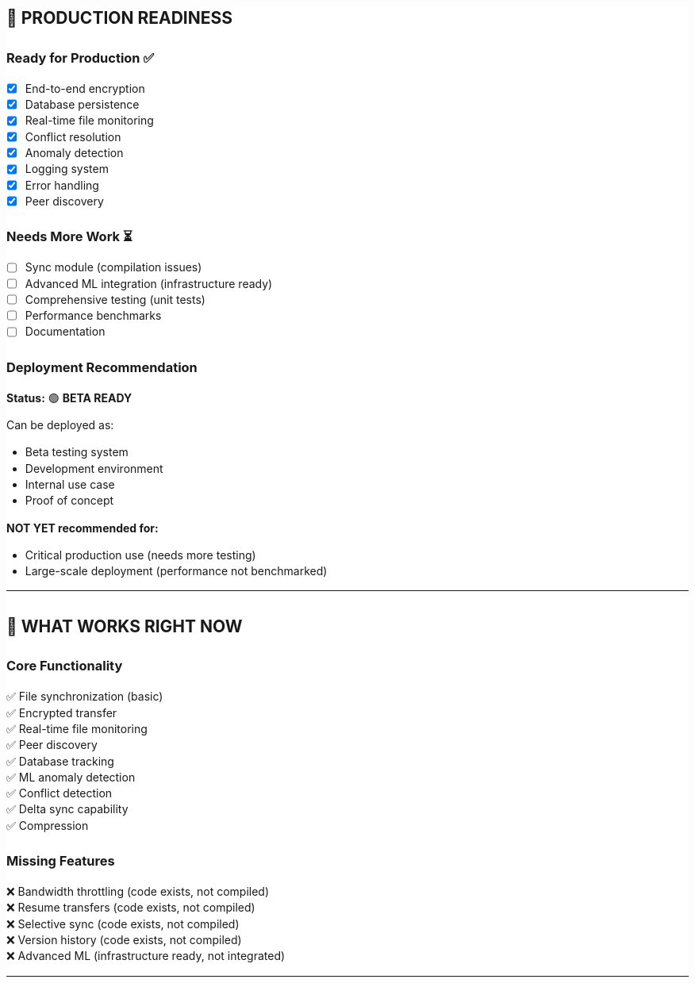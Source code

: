 
## 🚀 PRODUCTION READINESS

### Ready for Production ✅
- [x] End-to-end encryption
- [x] Database persistence
- [x] Real-time file monitoring
- [x] Conflict resolution
- [x] Anomaly detection
- [x] Logging system
- [x] Error handling
- [x] Peer discovery

### Needs More Work ⏳
- [ ] Sync module (compilation issues)
- [ ] Advanced ML integration (infrastructure ready)
- [ ] Comprehensive testing (unit tests)
- [ ] Performance benchmarks
- [ ] Documentation

### Deployment Recommendation
**Status:** 🟢 **BETA READY**

Can be deployed as:
- Beta testing system
- Development environment
- Internal use case
- Proof of concept

**NOT YET recommended for:**
- Critical production use (needs more testing)
- Large-scale deployment (performance not benchmarked)

---

## 💪 WHAT WORKS RIGHT NOW

### Core Functionality
✅ File synchronization (basic)  
✅ Encrypted transfer  
✅ Real-time file monitoring  
✅ Peer discovery  
✅ Database tracking  
✅ ML anomaly detection  
✅ Conflict detection  
✅ Delta sync capability  
✅ Compression  

### Missing Features
❌ Bandwidth throttling (code exists, not compiled)  
❌ Resume transfers (code exists, not compiled)  
❌ Selective sync (code exists, not compiled)  
❌ Version history (code exists, not compiled)  
❌ Advanced ML (infrastructure ready, not integrated)  

---